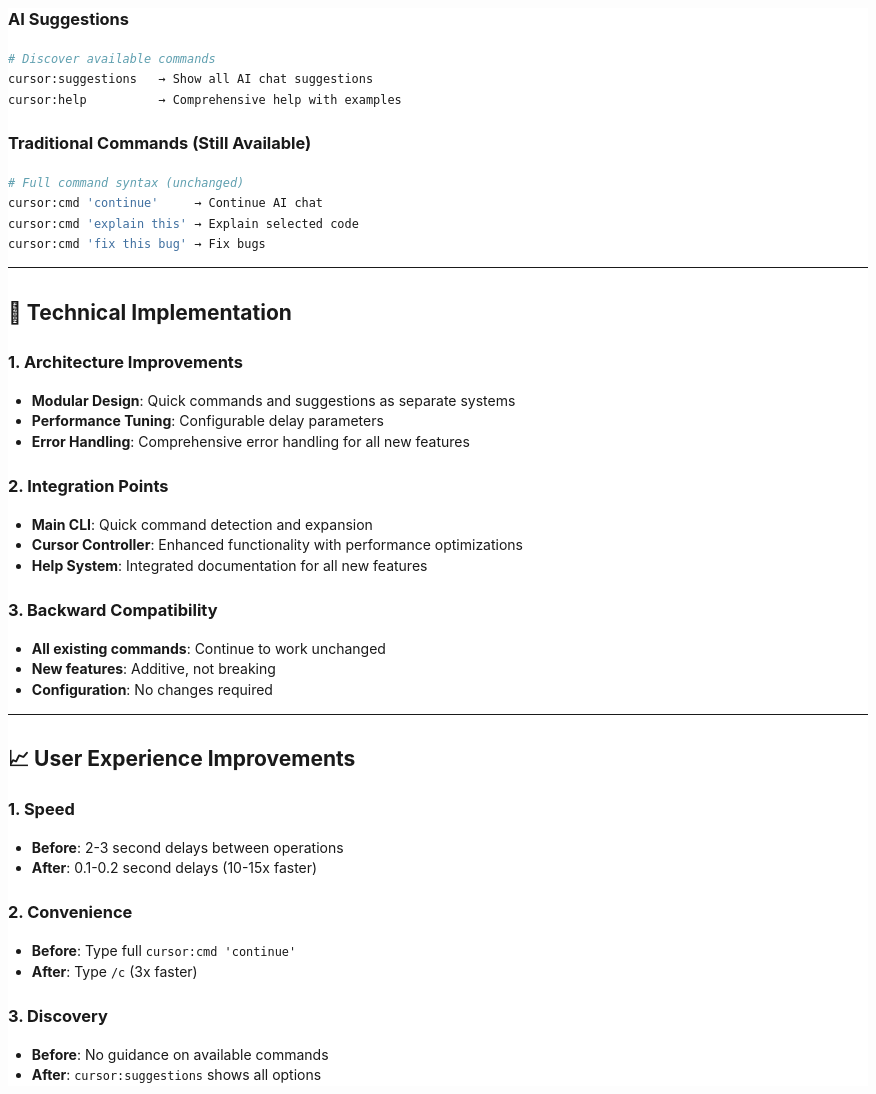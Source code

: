 ### **AI Suggestions**
```bash
# Discover available commands
cursor:suggestions   → Show all AI chat suggestions
cursor:help          → Comprehensive help with examples
```

### **Traditional Commands (Still Available)**
```bash
# Full command syntax (unchanged)
cursor:cmd 'continue'     → Continue AI chat
cursor:cmd 'explain this' → Explain selected code
cursor:cmd 'fix this bug' → Fix bugs
```

---

## 🔧 **Technical Implementation**

### **1. Architecture Improvements**
- **Modular Design**: Quick commands and suggestions as separate systems
- **Performance Tuning**: Configurable delay parameters
- **Error Handling**: Comprehensive error handling for all new features

### **2. Integration Points**
- **Main CLI**: Quick command detection and expansion
- **Cursor Controller**: Enhanced functionality with performance optimizations
- **Help System**: Integrated documentation for all new features

### **3. Backward Compatibility**
- **All existing commands**: Continue to work unchanged
- **New features**: Additive, not breaking
- **Configuration**: No changes required

---

## 📈 **User Experience Improvements**

### **1. Speed**
- **Before**: 2-3 second delays between operations
- **After**: 0.1-0.2 second delays (10-15x faster)

### **2. Convenience**
- **Before**: Type full `cursor:cmd 'continue'`
- **After**: Type `/c` (3x faster)

### **3. Discovery**
- **Before**: No guidance on available commands
- **After**: `cursor:suggestions` shows all options
